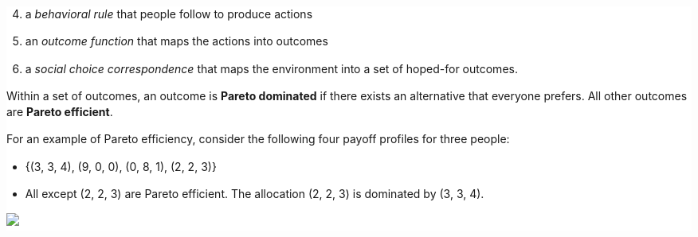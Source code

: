 4.  a *behavioral rule* that people follow to produce actions

5.  an *outcome function* that maps the actions into outcomes

6.  a *social choice correspondence* that maps the environment into a
    set of hoped-for outcomes.

Within a set of outcomes, an outcome is **Pareto dominated** if there
exists an alternative that everyone prefers. All other outcomes are
**Pareto efficient**.

For an example of Pareto efficiency, consider the following four payoff
profiles for three people:

-   {(3, 3, 4), (9, 0, 0), (0, 8, 1), (2, 2, 3)}

-   All except (2, 2, 3) are Pareto efficient. The allocation (2, 2, 3)
    is dominated by (3, 3, 4).

![](C:\Users\User\OneDrive\Scripts\DirksWiki\docs\Process_System_Models\media_Model_thinking/media/image49.png)
